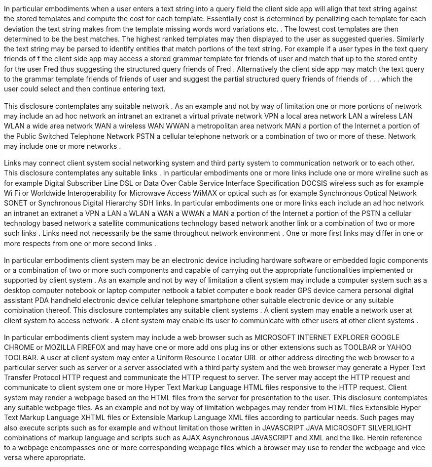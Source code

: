 In particular embodiments when a user enters a text string into a query field the client side app will align that text string against the stored templates and compute the cost for each template. Essentially cost is determined by penalizing each template for each deviation the text string makes from the template missing words word variations etc. . The lowest cost templates are then determined to be the best matches. The highest ranked templates may then displayed to the user as suggested queries. Similarly the text string may be parsed to identify entities that match portions of the text string. For example if a user types in the text query friends of f the client side app may access a stored grammar template for friends of user and match that up to the stored entity for the user Fred thus suggesting the structured query friends of Fred . Alternatively the client side app may match the text query to the grammar template friends of friends of user and suggest the partial structured query friends of friends of . . . which the user could select and then continue entering text.

This disclosure contemplates any suitable network . As an example and not by way of limitation one or more portions of network may include an ad hoc network an intranet an extranet a virtual private network VPN a local area network LAN a wireless LAN WLAN a wide area network WAN a wireless WAN WWAN a metropolitan area network MAN a portion of the Internet a portion of the Public Switched Telephone Network PSTN a cellular telephone network or a combination of two or more of these. Network may include one or more networks .

Links may connect client system social networking system and third party system to communication network or to each other. This disclosure contemplates any suitable links . In particular embodiments one or more links include one or more wireline such as for example Digital Subscriber Line DSL or Data Over Cable Service Interface Specification DOCSIS wireless such as for example Wi Fi or Worldwide Interoperability for Microwave Access WiMAX or optical such as for example Synchronous Optical Network SONET or Synchronous Digital Hierarchy SDH links. In particular embodiments one or more links each include an ad hoc network an intranet an extranet a VPN a LAN a WLAN a WAN a WWAN a MAN a portion of the Internet a portion of the PSTN a cellular technology based network a satellite communications technology based network another link or a combination of two or more such links . Links need not necessarily be the same throughout network environment . One or more first links may differ in one or more respects from one or more second links .

In particular embodiments client system may be an electronic device including hardware software or embedded logic components or a combination of two or more such components and capable of carrying out the appropriate functionalities implemented or supported by client system . As an example and not by way of limitation a client system may include a computer system such as a desktop computer notebook or laptop computer netbook a tablet computer e book reader GPS device camera personal digital assistant PDA handheld electronic device cellular telephone smartphone other suitable electronic device or any suitable combination thereof. This disclosure contemplates any suitable client systems . A client system may enable a network user at client system to access network . A client system may enable its user to communicate with other users at other client systems .

In particular embodiments client system may include a web browser such as MICROSOFT INTERNET EXPLORER GOOGLE CHROME or MOZILLA FIREFOX and may have one or more add ons plug ins or other extensions such as TOOLBAR or YAHOO TOOLBAR. A user at client system may enter a Uniform Resource Locator URL or other address directing the web browser to a particular server such as server or a server associated with a third party system and the web browser may generate a Hyper Text Transfer Protocol HTTP request and communicate the HTTP request to server. The server may accept the HTTP request and communicate to client system one or more Hyper Text Markup Language HTML files responsive to the HTTP request. Client system may render a webpage based on the HTML files from the server for presentation to the user. This disclosure contemplates any suitable webpage files. As an example and not by way of limitation webpages may render from HTML files Extensible Hyper Text Markup Language XHTML files or Extensible Markup Language XML files according to particular needs. Such pages may also execute scripts such as for example and without limitation those written in JAVASCRIPT JAVA MICROSOFT SILVERLIGHT combinations of markup language and scripts such as AJAX Asynchronous JAVASCRIPT and XML and the like. Herein reference to a webpage encompasses one or more corresponding webpage files which a browser may use to render the webpage and vice versa where appropriate.
